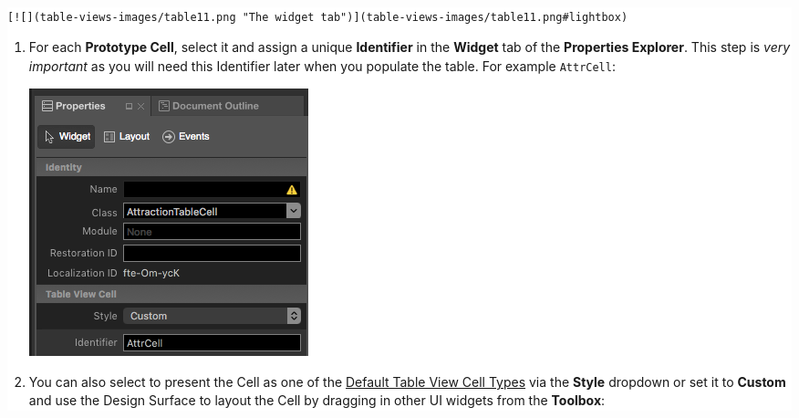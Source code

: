 	[![](table-views-images/table11.png "The widget tab")](table-views-images/table11.png#lightbox)
1. For each **Prototype Cell**, select it and assign a unique **Identifier** in the **Widget** tab of the **Properties Explorer**. This step is _very important_ as you will need this Identifier later when you populate the table. For example `AttrCell`: 

	[![](table-views-images/table12.png "The Widget Tab")](table-views-images/table12.png#lightbox)
1. You can also select to present the Cell as one of the [Default Table View Cell Types](#Table-View-Cell-Types) via the **Style** dropdown or set it to **Custom** and use the Design Surface to layout the Cell by dragging in other UI widgets from the **Toolbox**: 
